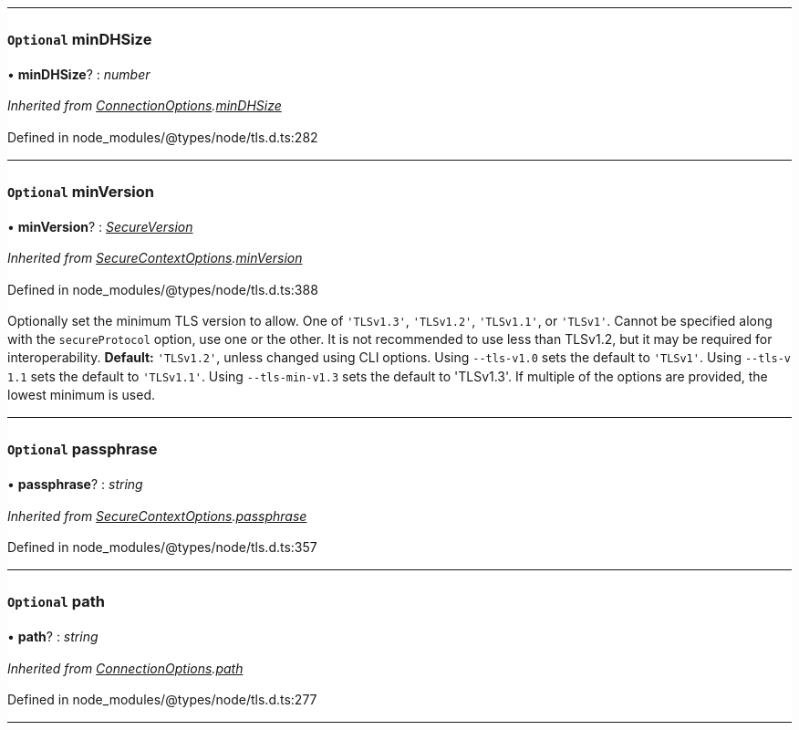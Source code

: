 ___

### `Optional` minDHSize

• **minDHSize**? : *number*

*Inherited from [ConnectionOptions](_node_modules__types_node_tls_d_._tls_.connectionoptions.md).[minDHSize](_node_modules__types_node_tls_d_._tls_.connectionoptions.md#optional-mindhsize)*

Defined in node_modules/@types/node/tls.d.ts:282

___

### `Optional` minVersion

• **minVersion**? : *[SecureVersion](../modules/_node_modules__types_node_tls_d_._tls_.md#secureversion)*

*Inherited from [SecureContextOptions](_node_modules__types_node_tls_d_._tls_.securecontextoptions.md).[minVersion](_node_modules__types_node_tls_d_._tls_.securecontextoptions.md#optional-minversion)*

Defined in node_modules/@types/node/tls.d.ts:388

Optionally set the minimum TLS version to allow. One
of `'TLSv1.3'`, `'TLSv1.2'`, `'TLSv1.1'`, or `'TLSv1'`. Cannot be specified along with the
`secureProtocol` option, use one or the other.  It is not recommended to use
less than TLSv1.2, but it may be required for interoperability.
**Default:** `'TLSv1.2'`, unless changed using CLI options. Using
`--tls-v1.0` sets the default to `'TLSv1'`. Using `--tls-v1.1` sets the default to
`'TLSv1.1'`. Using `--tls-min-v1.3` sets the default to
'TLSv1.3'. If multiple of the options are provided, the lowest minimum is used.

___

### `Optional` passphrase

• **passphrase**? : *string*

*Inherited from [SecureContextOptions](_node_modules__types_node_tls_d_._tls_.securecontextoptions.md).[passphrase](_node_modules__types_node_tls_d_._tls_.securecontextoptions.md#optional-passphrase)*

Defined in node_modules/@types/node/tls.d.ts:357

___

### `Optional` path

• **path**? : *string*

*Inherited from [ConnectionOptions](_node_modules__types_node_tls_d_._tls_.connectionoptions.md).[path](_node_modules__types_node_tls_d_._tls_.connectionoptions.md#optional-path)*

Defined in node_modules/@types/node/tls.d.ts:277

___
